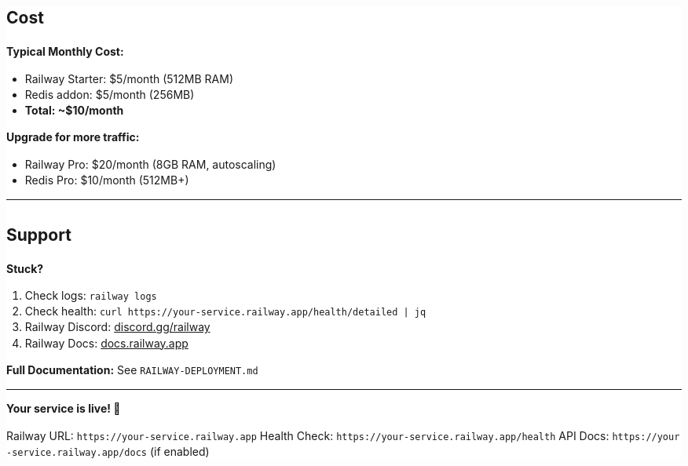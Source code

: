 
## Cost

**Typical Monthly Cost:**
- Railway Starter: $5/month (512MB RAM)
- Redis addon: $5/month (256MB)
- **Total: ~$10/month**

**Upgrade for more traffic:**
- Railway Pro: $20/month (8GB RAM, autoscaling)
- Redis Pro: $10/month (512MB+)

---

## Support

**Stuck?**
1. Check logs: `railway logs`
2. Check health: `curl https://your-service.railway.app/health/detailed | jq`
3. Railway Discord: [discord.gg/railway](https://discord.gg/railway)
4. Railway Docs: [docs.railway.app](https://docs.railway.app)

**Full Documentation:** See `RAILWAY-DEPLOYMENT.md`

---

**Your service is live! 🚀**

Railway URL: `https://your-service.railway.app`
Health Check: `https://your-service.railway.app/health`
API Docs: `https://your-service.railway.app/docs` (if enabled)
